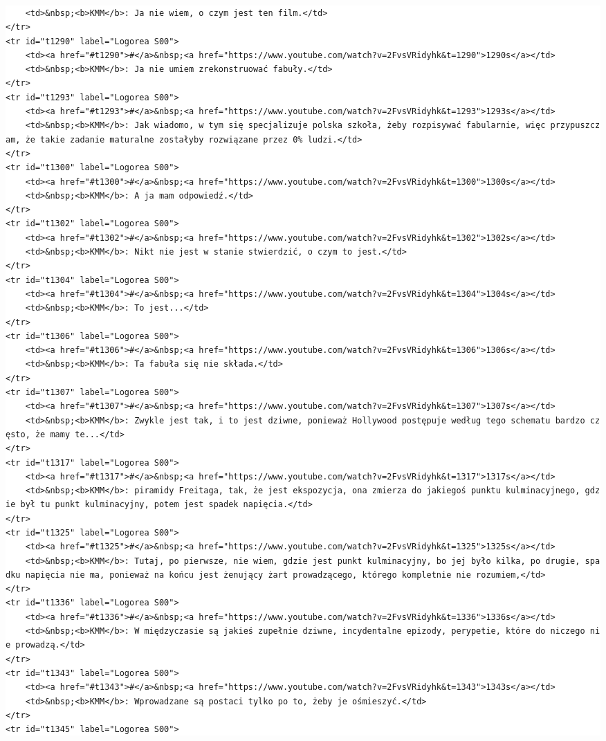         <td>&nbsp;<b>KMM</b>: Ja nie wiem, o czym jest ten film.</td>
    </tr>
    <tr id="t1290" label="Logorea S00">
        <td><a href="#t1290">#</a>&nbsp;<a href="https://www.youtube.com/watch?v=2FvsVRidyhk&t=1290">1290s</a></td>
        <td>&nbsp;<b>KMM</b>: Ja nie umiem zrekonstruować fabuły.</td>
    </tr>
    <tr id="t1293" label="Logorea S00">
        <td><a href="#t1293">#</a>&nbsp;<a href="https://www.youtube.com/watch?v=2FvsVRidyhk&t=1293">1293s</a></td>
        <td>&nbsp;<b>KMM</b>: Jak wiadomo, w tym się specjalizuje polska szkoła, żeby rozpisywać fabularnie, więc przypuszczam, że takie zadanie maturalne zostałyby rozwiązane przez 0% ludzi.</td>
    </tr>
    <tr id="t1300" label="Logorea S00">
        <td><a href="#t1300">#</a>&nbsp;<a href="https://www.youtube.com/watch?v=2FvsVRidyhk&t=1300">1300s</a></td>
        <td>&nbsp;<b>KMM</b>: A ja mam odpowiedź.</td>
    </tr>
    <tr id="t1302" label="Logorea S00">
        <td><a href="#t1302">#</a>&nbsp;<a href="https://www.youtube.com/watch?v=2FvsVRidyhk&t=1302">1302s</a></td>
        <td>&nbsp;<b>KMM</b>: Nikt nie jest w stanie stwierdzić, o czym to jest.</td>
    </tr>
    <tr id="t1304" label="Logorea S00">
        <td><a href="#t1304">#</a>&nbsp;<a href="https://www.youtube.com/watch?v=2FvsVRidyhk&t=1304">1304s</a></td>
        <td>&nbsp;<b>KMM</b>: To jest...</td>
    </tr>
    <tr id="t1306" label="Logorea S00">
        <td><a href="#t1306">#</a>&nbsp;<a href="https://www.youtube.com/watch?v=2FvsVRidyhk&t=1306">1306s</a></td>
        <td>&nbsp;<b>KMM</b>: Ta fabuła się nie składa.</td>
    </tr>
    <tr id="t1307" label="Logorea S00">
        <td><a href="#t1307">#</a>&nbsp;<a href="https://www.youtube.com/watch?v=2FvsVRidyhk&t=1307">1307s</a></td>
        <td>&nbsp;<b>KMM</b>: Zwykle jest tak, i to jest dziwne, ponieważ Hollywood postępuje według tego schematu bardzo często, że mamy te...</td>
    </tr>
    <tr id="t1317" label="Logorea S00">
        <td><a href="#t1317">#</a>&nbsp;<a href="https://www.youtube.com/watch?v=2FvsVRidyhk&t=1317">1317s</a></td>
        <td>&nbsp;<b>KMM</b>: piramidy Freitaga, tak, że jest ekspozycja, ona zmierza do jakiegoś punktu kulminacyjnego, gdzie był tu punkt kulminacyjny, potem jest spadek napięcia.</td>
    </tr>
    <tr id="t1325" label="Logorea S00">
        <td><a href="#t1325">#</a>&nbsp;<a href="https://www.youtube.com/watch?v=2FvsVRidyhk&t=1325">1325s</a></td>
        <td>&nbsp;<b>KMM</b>: Tutaj, po pierwsze, nie wiem, gdzie jest punkt kulminacyjny, bo jej było kilka, po drugie, spadku napięcia nie ma, ponieważ na końcu jest żenujący żart prowadzącego, którego kompletnie nie rozumiem,</td>
    </tr>
    <tr id="t1336" label="Logorea S00">
        <td><a href="#t1336">#</a>&nbsp;<a href="https://www.youtube.com/watch?v=2FvsVRidyhk&t=1336">1336s</a></td>
        <td>&nbsp;<b>KMM</b>: W międzyczasie są jakieś zupełnie dziwne, incydentalne epizody, perypetie, które do niczego nie prowadzą.</td>
    </tr>
    <tr id="t1343" label="Logorea S00">
        <td><a href="#t1343">#</a>&nbsp;<a href="https://www.youtube.com/watch?v=2FvsVRidyhk&t=1343">1343s</a></td>
        <td>&nbsp;<b>KMM</b>: Wprowadzane są postaci tylko po to, żeby je ośmieszyć.</td>
    </tr>
    <tr id="t1345" label="Logorea S00">